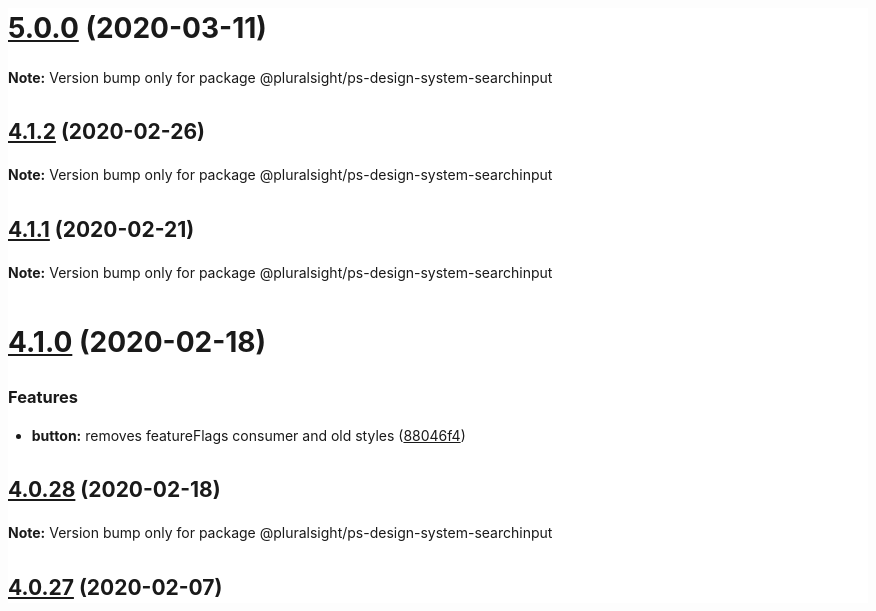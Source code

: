 



# [5.0.0](https://github.com/pluralsight/design-system/compare/@pluralsight/ps-design-system-searchinput@4.1.2...@pluralsight/ps-design-system-searchinput@5.0.0) (2020-03-11)

**Note:** Version bump only for package @pluralsight/ps-design-system-searchinput





## [4.1.2](https://github.com/pluralsight/design-system/compare/@pluralsight/ps-design-system-searchinput@4.1.1...@pluralsight/ps-design-system-searchinput@4.1.2) (2020-02-26)

**Note:** Version bump only for package @pluralsight/ps-design-system-searchinput





## [4.1.1](https://github.com/pluralsight/design-system/compare/@pluralsight/ps-design-system-searchinput@4.1.0...@pluralsight/ps-design-system-searchinput@4.1.1) (2020-02-21)

**Note:** Version bump only for package @pluralsight/ps-design-system-searchinput





# [4.1.0](https://github.com/pluralsight/design-system/compare/@pluralsight/ps-design-system-searchinput@4.0.28...@pluralsight/ps-design-system-searchinput@4.1.0) (2020-02-18)


### Features

* **button:** removes featureFlags consumer and old styles ([88046f4](https://github.com/pluralsight/design-system/commit/88046f4768f5d78dfa8c6b31b2fd756e700626ef))





## [4.0.28](https://github.com/pluralsight/design-system/compare/@pluralsight/ps-design-system-searchinput@4.0.27...@pluralsight/ps-design-system-searchinput@4.0.28) (2020-02-18)

**Note:** Version bump only for package @pluralsight/ps-design-system-searchinput





## [4.0.27](https://github.com/pluralsight/design-system/compare/@pluralsight/ps-design-system-searchinput@4.0.26...@pluralsight/ps-design-system-searchinput@4.0.27) (2020-02-07)
